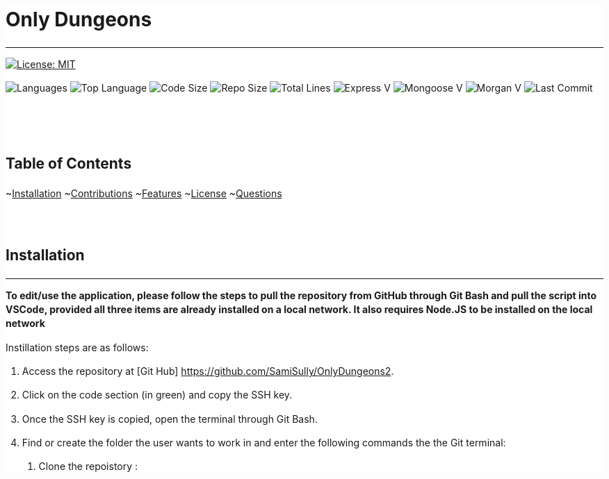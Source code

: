 # Only Dungeons

  <hr>

[![License: MIT](https://img.shields.io/badge/License-MIT-yellow.svg)](https://opensource.org/licenses/MIT)

![Languages](https://img.shields.io/github/languages/count/SamiSully/OnlyDungeons2)
![Top Language](https://img.shields.io/github/languages/top/SamiSully/OnlyDungeons2)
![Code Size](https://img.shields.io/github/languages/code-size/SamiSully/OnlyDungeons2)
![Repo Size](https://img.shields.io/github/repo-size/SamiSully/OnlyDungeons2)
![Total Lines](https://img.shields.io/tokei/lines/github/SamiSully/OnlyDungeons2)
![Express V](https://img.shields.io/github/package-json/dependency-version/SamiSully/OnlyDungeons2/express)
![Mongoose V](https://img.shields.io/github/package-json/dependency-version/SamiSully/OnlyDungeons2/mongoose)
![Morgan V](https://img.shields.io/github/package-json/dependency-version/SamiSully/OnlyDungeons2/bcrypt)
![Last Commit](https://img.shields.io/github/last-commit/SamiSully/OnlyDungeons2)

  <br/>

  <br/>

## Table of Contents

~[Installation](#installation)
~[Contributions](#contributing)
~[Features](#features)
~[License](#license)
~[Questions](#questions)

  <br/>

## Installation

  <hr>
  
  **To edit/use the application, please follow the steps to pull the repository from GitHub through Git Bash and pull the script into VSCode, provided all three items are already installed on a local network.  It also requires Node.JS to be installed on the local network**

Instillation steps are as follows:

1. Access the repository at [Git Hub] https://github.com/SamiSully/OnlyDungeons2.
2. Click on the code section (in green) and copy the SSH key.
3. Once the SSH key is copied, open the terminal through Git Bash.
4. Find or create the folder the user wants to work in and enter the following commands the the Git terminal:

   1. Clone the repoistory :
